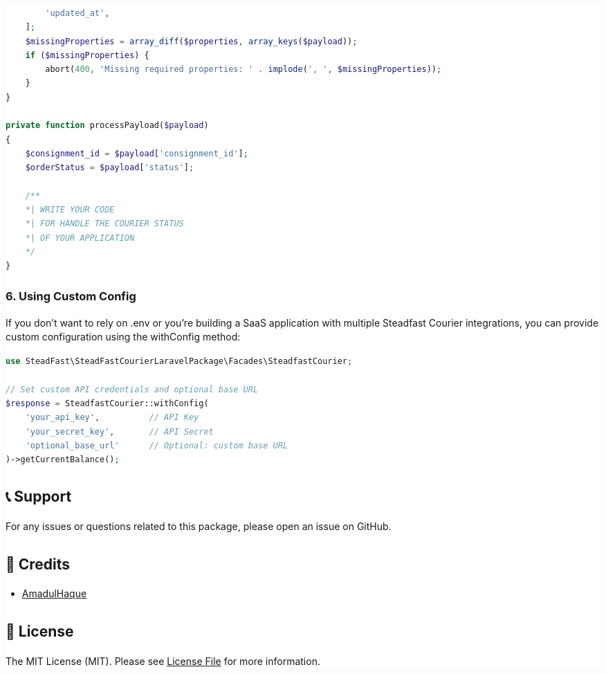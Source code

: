 ```php
        'updated_at',
    ];
    $missingProperties = array_diff($properties, array_keys($payload));
    if ($missingProperties) {
        abort(400, 'Missing required properties: ' . implode(', ', $missingProperties));
    }
}

private function processPayload($payload)
{
    $consignment_id = $payload['consignment_id'];
    $orderStatus = $payload['status'];

    /** 
    *| WRITE YOUR CODE 
    *| FOR HANDLE THE COURIER STATUS 
    *| OF YOUR APPLICATION
    */
}
```

### 6. Using Custom Config

If you don’t want to rely on .env or you’re building a SaaS application with multiple Steadfast Courier integrations, you can provide custom configuration using the withConfig method:

```php
use SteadFast\SteadFastCourierLaravelPackage\Facades\SteadfastCourier;

// Set custom API credentials and optional base URL
$response = SteadfastCourier::withConfig(
    'your_api_key',          // API Key
    'your_secret_key',       // API Secret
    'optional_base_url'      // Optional: custom base URL
)->getCurrentBalance();

```

## 📞 Support
For any issues or questions related to this package, please open an issue on GitHub.

## 👥 Credits

- [AmadulHaque](https://github.com/AmadulHaque)
## 📄 License

The MIT License (MIT). Please see [License File](LICENSE.md) for more information.
